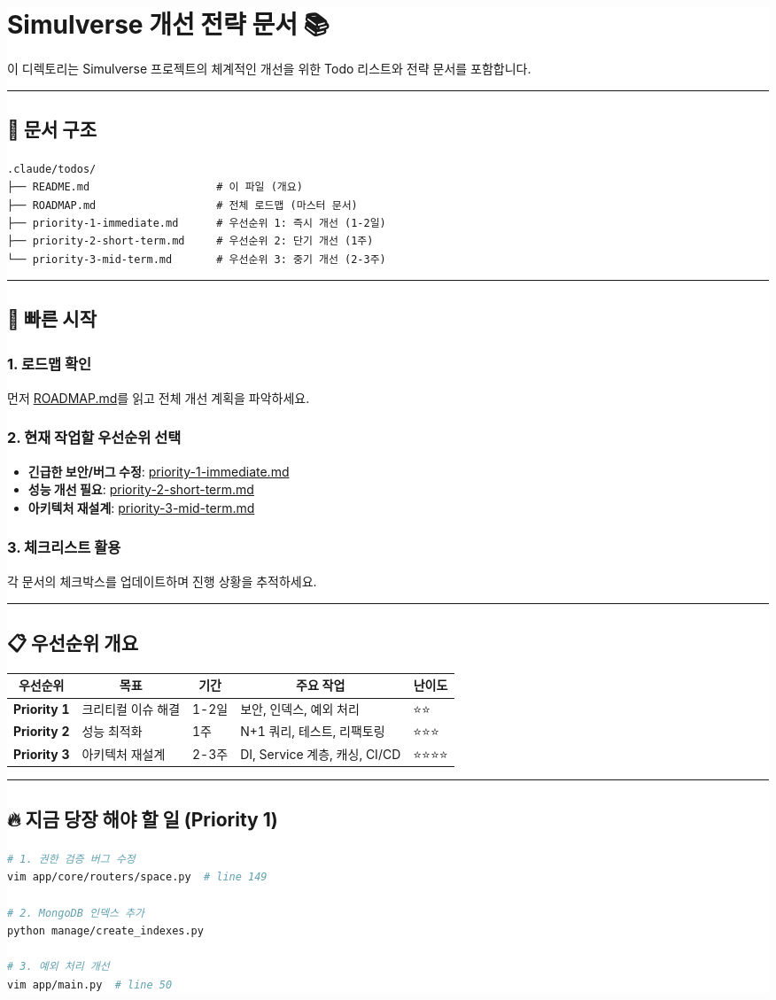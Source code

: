 # Simulverse 개선 전략 문서 📚

이 디렉토리는 Simulverse 프로젝트의 체계적인 개선을 위한 Todo 리스트와 전략 문서를 포함합니다.

---

## 📂 문서 구조

```
.claude/todos/
├── README.md                    # 이 파일 (개요)
├── ROADMAP.md                   # 전체 로드맵 (마스터 문서)
├── priority-1-immediate.md      # 우선순위 1: 즉시 개선 (1-2일)
├── priority-2-short-term.md     # 우선순위 2: 단기 개선 (1주)
└── priority-3-mid-term.md       # 우선순위 3: 중기 개선 (2-3주)
```

---

## 🎯 빠른 시작

### 1. 로드맵 확인
먼저 [ROADMAP.md](./ROADMAP.md)를 읽고 전체 개선 계획을 파악하세요.

### 2. 현재 작업할 우선순위 선택
- **긴급한 보안/버그 수정**: [priority-1-immediate.md](./priority-1-immediate.md)
- **성능 개선 필요**: [priority-2-short-term.md](./priority-2-short-term.md)
- **아키텍처 재설계**: [priority-3-mid-term.md](./priority-3-mid-term.md)

### 3. 체크리스트 활용
각 문서의 체크박스를 업데이트하며 진행 상황을 추적하세요.

---

## 📋 우선순위 개요

| 우선순위 | 목표 | 기간 | 주요 작업 | 난이도 |
|---------|------|------|-----------|--------|
| **Priority 1** | 크리티컬 이슈 해결 | 1-2일 | 보안, 인덱스, 예외 처리 | ⭐⭐ |
| **Priority 2** | 성능 최적화 | 1주 | N+1 쿼리, 테스트, 리팩토링 | ⭐⭐⭐ |
| **Priority 3** | 아키텍처 재설계 | 2-3주 | DI, Service 계층, 캐싱, CI/CD | ⭐⭐⭐⭐ |

---

## 🔥 지금 당장 해야 할 일 (Priority 1)

```bash
# 1. 권한 검증 버그 수정
vim app/core/routers/space.py  # line 149

# 2. MongoDB 인덱스 추가
python manage/create_indexes.py

# 3. 예외 처리 개선
vim app/main.py  # line 50
```
